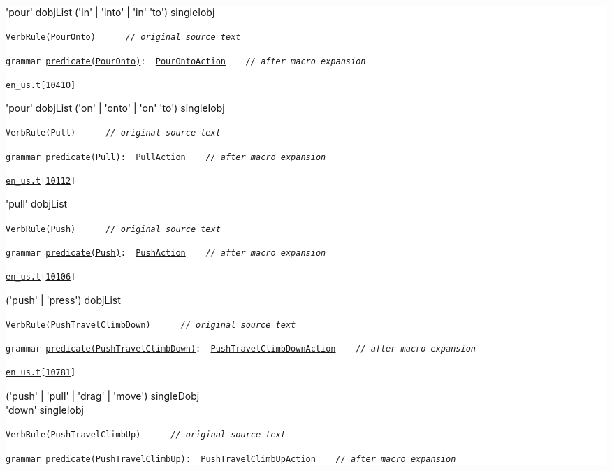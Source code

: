 'pour' dobjList ('in' \| 'into' \| 'in' 'to') singleIobj  

</div>

`VerbRule(PourOnto)      `*`// original source text`*  

`grammar `<span class="classExtLink">[`predicate(PourOnto)`](../object/predicate(PourOnto).html)</span>` :   `[`PourOntoAction`](../object/PourOntoAction.html)`      `*`// after macro expansion`*

[`en_us.t`](../file/en_us.t.html)`[`[`10410`](../source/en_us.t.html#10410)`]`

<div class="gramrule">

'pour' dobjList ('on' \| 'onto' \| 'on' 'to') singleIobj  

</div>

`VerbRule(Pull)      `*`// original source text`*  

`grammar `<span class="classExtLink">[`predicate(Pull)`](../object/predicate(Pull).html)</span>` :   `[`PullAction`](../object/PullAction.html)`      `*`// after macro expansion`*

[`en_us.t`](../file/en_us.t.html)`[`[`10112`](../source/en_us.t.html#10112)`]`

<div class="gramrule">

'pull' dobjList  

</div>

`VerbRule(Push)      `*`// original source text`*  

`grammar `<span class="classExtLink">[`predicate(Push)`](../object/predicate(Push).html)</span>` :   `[`PushAction`](../object/PushAction.html)`      `*`// after macro expansion`*

[`en_us.t`](../file/en_us.t.html)`[`[`10106`](../source/en_us.t.html#10106)`]`

<div class="gramrule">

('push' \| 'press') dobjList  

</div>

`VerbRule(PushTravelClimbDown)      `*`// original source text`*  

`grammar `<span class="classExtLink">[`predicate(PushTravelClimbDown)`](../object/predicate(PushTravelClimbDown).html)</span>` :   `[`PushTravelClimbDownAction`](../object/PushTravelClimbDownAction.html)`      `*`// after macro expansion`*

[`en_us.t`](../file/en_us.t.html)`[`[`10781`](../source/en_us.t.html#10781)`]`

<div class="gramrule">

('push' \| 'pull' \| 'drag' \| 'move') singleDobj  
'down' singleIobj  

</div>

`VerbRule(PushTravelClimbUp)      `*`// original source text`*  

`grammar `<span class="classExtLink">[`predicate(PushTravelClimbUp)`](../object/predicate(PushTravelClimbUp).html)</span>` :   `[`PushTravelClimbUpAction`](../object/PushTravelClimbUpAction.html)`      `*`// after macro expansion`*
